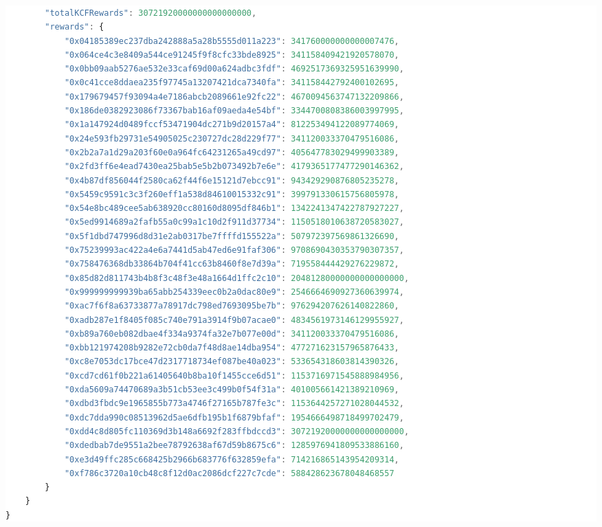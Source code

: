 ```javascript
        "totalKCFRewards": 30721920000000000000000,
        "rewards": {
            "0x04185389ec237dba242888a5a28b5555d011a223": 341760000000000007476,
            "0x064ce4c3e8409a544ce91245f9f8cfc33bde8925": 341158409421920578070,
            "0x0bb09aab5276ae532e33caf69d00a624adbc3fdf": 4692517369325951639990,
            "0x0c41cce8ddaea235f97745a13207421dca7340fa": 341158442792400102695,
            "0x179679457f93094a4e7186abcb2089661e92fc22": 4670094563747132209866,
            "0x186de0382923086f73367bab16af09aeda4e54bf": 3344700808386003997995,
            "0x1a147924d0489fccf53471904dc271b9d20157a4": 812253494122089774069,
            "0x24e593fb29731e54905025c230727dc28d229f77": 341120033370479516086,
            "0x2b2a7a1d29a203f60e0a964fc64231265a49cd97": 405647783029499903389,
            "0x2fd3ff6e4ead7430ea25bab5e5b2b073492b7e6e": 4179365177477290146362,
            "0x4b87df856044f2580ca62f44f6e15121d7ebcc91": 943429290876805235278,
            "0x5459c9591c3c3f260eff1a538d84610015332c91": 399791330615756805978,
            "0x54e8bc489cee5ab638920cc80160d8095df846b1": 1342241347422787927227,
            "0x5ed9914689a2fafb55a0c99a1c10d2f911d37734": 1150518010638720583027,
            "0x5f1dbd747996d8d31e2ab0317be7ffffd155522a": 507972397569861326690,
            "0x75239993ac422a4e6a7441d5ab47ed6e91faf306": 9708690430353790307357,
            "0x758476368db33864b704f41cc63b8460f8e7d39a": 719558444429276229872,
            "0x85d82d811743b4b8f3c48f3e48a1664d1ffc2c10": 20481280000000000000000,
            "0x999999999939ba65abb254339eec0b2a0dac80e9": 2546664690927360639974,
            "0xac7f6f8a63733877a78917dc798ed7693095be7b": 976294207626140822860,
            "0xadb287e1f8405f085c740e791a3914f9b07acae0": 4834561973146129955927,
            "0xb89a760eb082dbae4f334a9374fa32e7b077e00d": 341120033370479516086,
            "0xbb121974208b9282e72cb0da7f48d8ae14dba954": 477271623157965876433,
            "0xc8e7053dc17bce47d2317718734ef087be40a023": 533654318603814390326,
            "0xcd7cd61f0b221a61405640b8ba10f1455cce6d51": 1153716971545888984956,
            "0xda5609a74470689a3b51cb53ee3c499b0f54f31a": 401005661421389210969,
            "0xdbd3fbdc9e1965855b773a4746f27165b787fe3c": 1153644257271028044532,
            "0xdc7dda990c08513962d5ae6dfb195b1f6879bfaf": 1954666498718499702479,
            "0xdd4c8d805fc110369d3b148a6692f283ffbdccd3": 30721920000000000000000,
            "0xdedbab7de9551a2bee78792638af67d59b8675c6": 1285976941809533886160,
            "0xe3d49ffc285c668425b2966b683776f632859efa": 714216865143954209314,
            "0xf786c3720a10cb48c8f12d0ac2086dcf227c7cde": 588428623678048468557
        }
    }
}
```
